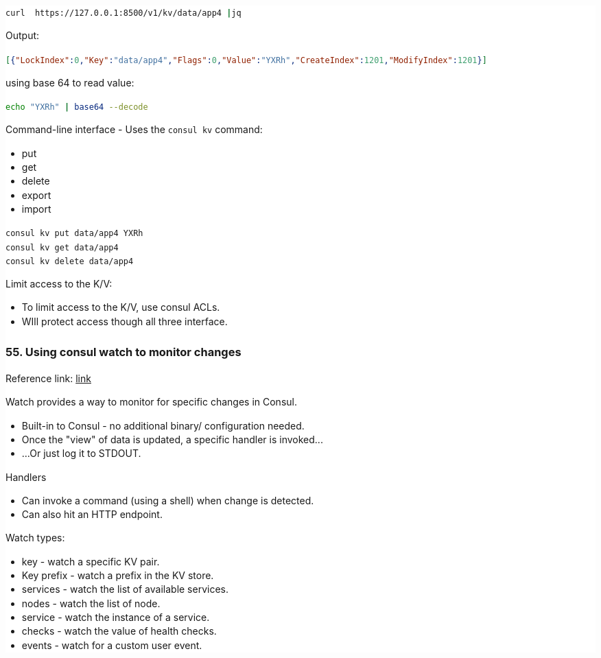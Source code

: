 ```bash
curl  https://127.0.0.1:8500/v1/kv/data/app4 |jq
```

Output:

```json
[{"LockIndex":0,"Key":"data/app4","Flags":0,"Value":"YXRh","CreateIndex":1201,"ModifyIndex":1201}]
```

using base 64 to read value:

```bash
echo "YXRh" | base64 --decode
```

Command-line interface - Uses the `consul kv` command:

* put
* get
* delete
* export
* import

```bash
consul kv put data/app4 YXRh
consul kv get data/app4
consul kv delete data/app4
```

Limit access to the K/V:

* To limit access to the K/V, use consul ACLs.
* WIll protect access though all three interface.

### 55. Using consul watch to monitor changes

Reference link: [link](https://developer.hashicorp.com/consul/docs/dynamic-app-config/watches)

Watch provides a way to monitor for specific changes in Consul.

* Built-in to Consul - no additional binary/ configuration needed.
* Once the "view" of data is updated, a specific handler is invoked...
* ...Or just log it to STDOUT.

Handlers

* Can invoke a command (using a shell) when change is detected.
* Can also hit an HTTP endpoint.

Watch types:

* key - watch a specific KV pair.
* Key prefix - watch a prefix in the KV store.
* services - watch the list of available services.
* nodes - watch the list of node.
* service - watch the instance of a service.
* checks - watch the value of health checks.
* events - watch for a custom user event.
